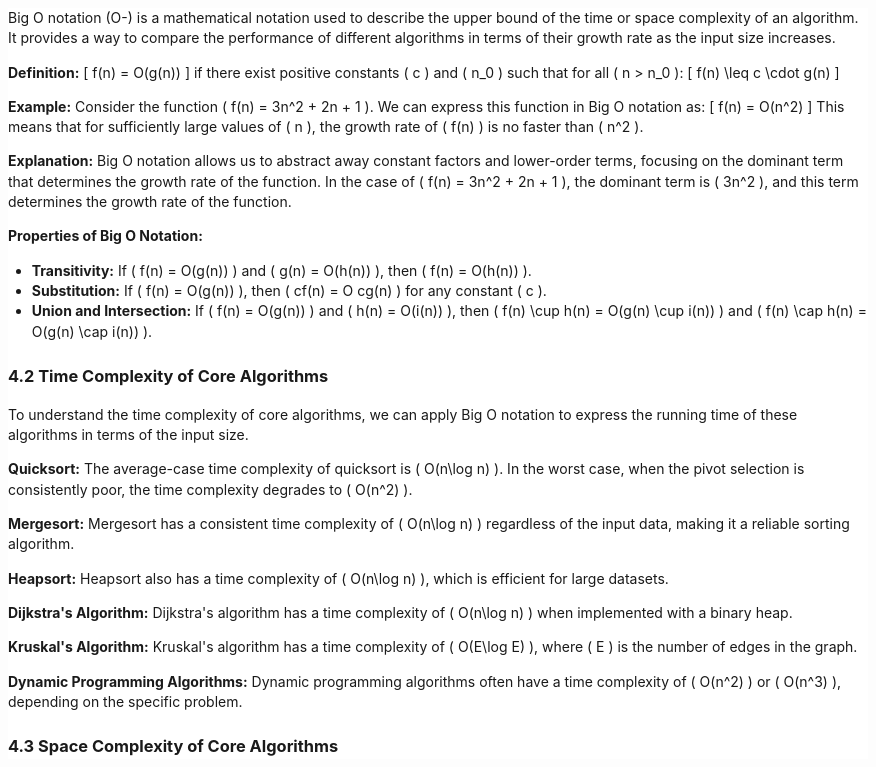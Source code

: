 Big O notation (O-) is a mathematical notation used to describe the upper bound of the time or space complexity of an algorithm. It provides a way to compare the performance of different algorithms in terms of their growth rate as the input size increases.

**Definition:**
\[ f(n) = O(g(n)) \]
if there exist positive constants \( c \) and \( n_0 \) such that for all \( n > n_0 \):
\[ f(n) \leq c \cdot g(n) \]

**Example:**
Consider the function \( f(n) = 3n^2 + 2n + 1 \). We can express this function in Big O notation as:
\[ f(n) = O(n^2) \]
This means that for sufficiently large values of \( n \), the growth rate of \( f(n) \) is no faster than \( n^2 \).

**Explanation:**
Big O notation allows us to abstract away constant factors and lower-order terms, focusing on the dominant term that determines the growth rate of the function. In the case of \( f(n) = 3n^2 + 2n + 1 \), the dominant term is \( 3n^2 \), and this term determines the growth rate of the function.

**Properties of Big O Notation:**
- **Transitivity:** If \( f(n) = O(g(n)) \) and \( g(n) = O(h(n)) \), then \( f(n) = O(h(n)) \).
- **Substitution:** If \( f(n) = O(g(n)) \), then \( cf(n) = O cg(n) \) for any constant \( c \).
- **Union and Intersection:** If \( f(n) = O(g(n)) \) and \( h(n) = O(i(n)) \), then \( f(n) \cup h(n) = O(g(n) \cup i(n)) \) and \( f(n) \cap h(n) = O(g(n) \cap i(n)) \).

### 4.2 Time Complexity of Core Algorithms

To understand the time complexity of core algorithms, we can apply Big O notation to express the running time of these algorithms in terms of the input size.

**Quicksort:**
The average-case time complexity of quicksort is \( O(n\log n) \). In the worst case, when the pivot selection is consistently poor, the time complexity degrades to \( O(n^2) \).

**Mergesort:**
Mergesort has a consistent time complexity of \( O(n\log n) \) regardless of the input data, making it a reliable sorting algorithm.

**Heapsort:**
Heapsort also has a time complexity of \( O(n\log n) \), which is efficient for large datasets.

**Dijkstra's Algorithm:**
Dijkstra's algorithm has a time complexity of \( O(n\log n) \) when implemented with a binary heap.

**Kruskal's Algorithm:**
Kruskal's algorithm has a time complexity of \( O(E\log E) \), where \( E \) is the number of edges in the graph.

**Dynamic Programming Algorithms:**
Dynamic programming algorithms often have a time complexity of \( O(n^2) \) or \( O(n^3) \), depending on the specific problem.

### 4.3 Space Complexity of Core Algorithms
